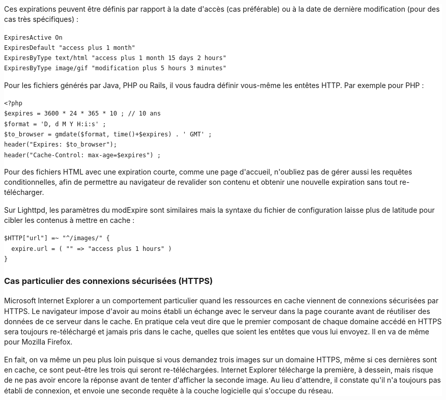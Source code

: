 Ces expirations peuvent être définis par rapport à la date d'accès (cas
préférable) ou à la date de dernière modification (pour des cas très
spécifiques) :

~~~~~~~ {.apache}
ExpiresActive On
ExpiresDefault "access plus 1 month"
ExpiresByType text/html "access plus 1 month 15 days 2 hours"
ExpiresByType image/gif "modification plus 5 hours 3 minutes"
~~~~~~~

Pour les fichiers générés par Java, PHP ou Rails, il vous faudra définir
vous-même les entêtes HTTP. Par exemple pour PHP :

~~~~~~~ {.php}
<?php
$expires = 3600 * 24 * 365 * 10 ; // 10 ans
$format = 'D, d M Y H:i:s' ;
$to_browser = gmdate($format, time()+$expires) . ' GMT' ;
header("Expires: $to_browser"); 
header("Cache-Control: max-age=$expires") ;
~~~~~~~

Pour des fichiers HTML avec une expiration courte, comme une page
d'accueil, n'oubliez pas de gérer aussi les requêtes conditionnelles,
afin de permettre au navigateur de revalider son contenu et obtenir une
nouvelle expiration sans tout re-télécharger.

Sur Lighttpd, les paramètres du modExpire sont similaires mais la syntaxe
du fichier de configuration laisse plus de latitude pour cibler les
contenus à mettre en cache :

~~~~~~~ {.lighttpd}
$HTTP["url"] =~ "^/images/" {
  expire.url = ( "" => "access plus 1 hours" )
}
~~~~~~~

### Cas particulier des connexions sécurisées (HTTPS)

Microsoft Internet Explorer a un comportement particulier quand les
ressources en cache viennent de connexions sécurisées par HTTPS. Le
navigateur impose d'avoir au moins établi un échange avec le serveur
dans la page courante avant de réutiliser des données de ce serveur dans
le cache. En pratique cela veut dire que le premier composant de chaque
domaine accédé en HTTPS sera toujours re-téléchargé et jamais pris dans 
le cache, quelles que soient les entêtes que vous lui envoyez. Il
en va de même pour Mozilla Firefox.

En fait, on va même un peu plus loin puisque si vous demandez trois
images sur un domaine HTTPS, même si ces dernières sont en cache, ce sont
peut-être les trois qui seront re-téléchargées. Internet Explorer
télécharge la première, à dessein, mais risque de ne pas avoir encore la
réponse avant de tenter d'afficher la seconde image. Au lieu d'attendre,
il constate qu'il n'a toujours pas établi de connexion, et envoie une
seconde requête à la couche logicielle qui s'occupe du réseau.


  [^16]: [Performance Research, Part 2: Browser Cache Usage – Exposed!, Yahoo!, janvier 2007](http://yuiblog.com/blog/2007/01/04/performance-research-part-2/)
  [^17]: © 2007- 2009  Reprinted with permission from Yahoo! Inc. YAHOO! and the YAHOO! logo are trademarks of Yahoo! Inc.